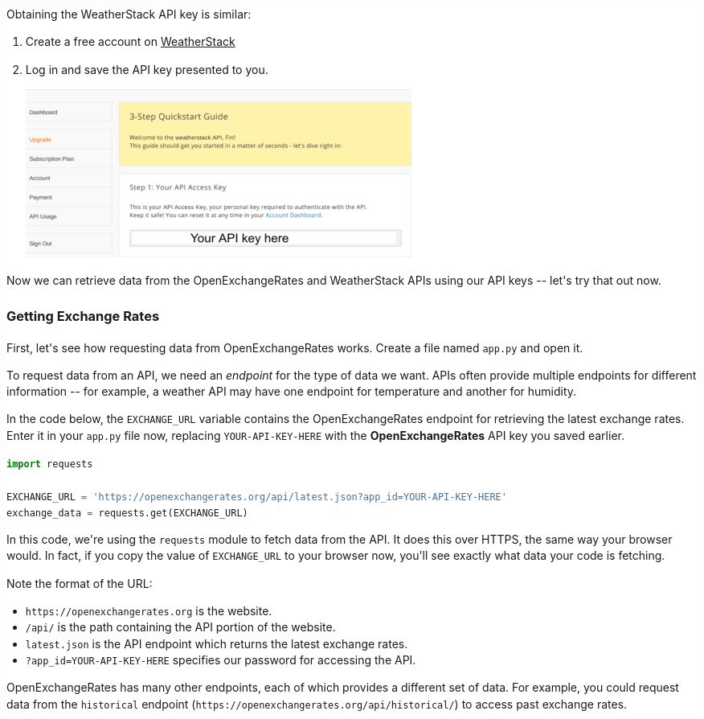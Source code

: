 Obtaining the WeatherStack API key is similar:

1. Create a free account on [WeatherStack](https://weatherstack.com/product)
2. Log in and save the API key presented to you.
	
	![image3](images/image3.png)

Now we can retrieve data from the  OpenExchangeRates and WeatherStack APIs using our API keys -- let's try that out now.

### Getting Exchange Rates

First, let's see how requesting data from OpenExchangeRates works. Create a file named `app.py` and open it.

To request data from an API, we need an *endpoint* for the type of data we want. APIs often provide multiple endpoints for different information -- for example, a weather API may have one endpoint for temperature and another for humidity.

In the code below, the `EXCHANGE_URL` variable contains the OpenExchangeRates endpoint for retrieving the latest exchange rates. Enter it in your `app.py` file now, replacing `YOUR-API-KEY-HERE` with the **OpenExchangeRates** API key you saved earlier.

```python
import requests

EXCHANGE_URL = 'https://openexchangerates.org/api/latest.json?app_id=YOUR-API-KEY-HERE'
exchange_data = requests.get(EXCHANGE_URL)  
```

In this code, we're using the `requests` module to fetch data from the API. It does this over HTTPS, the same way your browser would. In fact, if you copy the value of `EXCHANGE_URL` to your browser now, you'll see exactly what data your code is fetching.

Note the format of the URL:

* `https://openexchangerates.org` is the website.
* `/api/` is the path containing the API portion of the website.
* `latest.json` is the API endpoint which returns the latest exchange rates.
* `?app_id=YOUR-API-KEY-HERE` specifies our password for accessing the API.

OpenExchangeRates has many other endpoints, each of which provides a different set of data. For example, you could request data from the `historical` endpoint (`https://openexchangerates.org/api/historical/`) to access past exchange rates.
